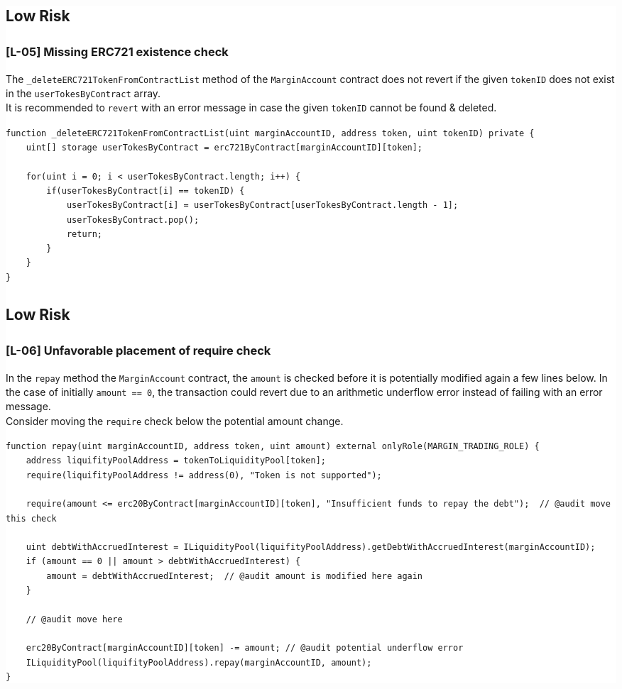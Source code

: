 ## Low Risk
### [L-05] Missing ERC721 existence check

The `_deleteERC721TokenFromContractList` method of the `MarginAccount` contract does not revert if the given `tokenID` does not exist in the `userTokesByContract` array.  
It is recommended to `revert` with an error message in case the given `tokenID` cannot be found & deleted.

```solidity
function _deleteERC721TokenFromContractList(uint marginAccountID, address token, uint tokenID) private {
    uint[] storage userTokesByContract = erc721ByContract[marginAccountID][token];

    for(uint i = 0; i < userTokesByContract.length; i++) {
        if(userTokesByContract[i] == tokenID) {
            userTokesByContract[i] = userTokesByContract[userTokesByContract.length - 1];
            userTokesByContract.pop();
            return;
        }
    }
}
```

## Low Risk
### [L-06] Unfavorable placement of require check

In the `repay` method the `MarginAccount` contract, the `amount` is checked before it is potentially modified again a few lines below. In the case of initially `amount == 0`, the transaction could revert due to an arithmetic underflow error instead of failing with an error message.  
Consider moving the `require` check below the potential amount change.

```solidity
function repay(uint marginAccountID, address token, uint amount) external onlyRole(MARGIN_TRADING_ROLE) {
    address liquifityPoolAddress = tokenToLiquidityPool[token];
    require(liquifityPoolAddress != address(0), "Token is not supported");

    require(amount <= erc20ByContract[marginAccountID][token], "Insufficient funds to repay the debt");  // @audit move this check

    uint debtWithAccruedInterest = ILiquidityPool(liquifityPoolAddress).getDebtWithAccruedInterest(marginAccountID);
    if (amount == 0 || amount > debtWithAccruedInterest) {
        amount = debtWithAccruedInterest;  // @audit amount is modified here again
    }

    // @audit move here

    erc20ByContract[marginAccountID][token] -= amount; // @audit potential underflow error
    ILiquidityPool(liquifityPoolAddress).repay(marginAccountID, amount);
}
```
